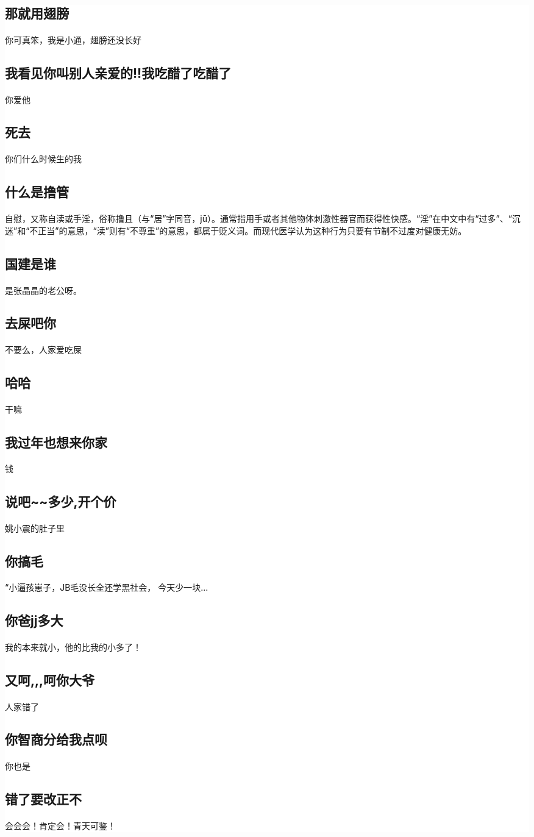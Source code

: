 ## 那就用翅膀
你可真笨，我是小通，翅膀还没长好

## 我看见你叫别人亲爱的!!我吃醋了吃醋了
你爱他

## 死去
你们什么时候生的我

## 什么是撸管
自慰，又称自渎或手淫，俗称撸且（与“居”字同音，jū）。通常指用手或者其他物体刺激性器官而获得性快感。“淫”在中文中有“过多”、“沉迷”和“不正当”的意思，“渎”则有“不尊重”的意思，都属于贬义词。而现代医学认为这种行为只要有节制不过度对健康无妨。

## 国建是谁
是张晶晶的老公呀。

## 去屎吧你
不要么，人家爱吃屎

## 哈哈
干嘛

## 我过年也想来你家
钱

## 说吧~~多少,开个价
姚小震的肚子里

## 你搞毛
“小逼孩崽子，JB毛没长全还学黑社会， 今天少一块...

## 你爸jj多大
我的本来就小，他的比我的小多了！

## 又呵,,,呵你大爷
人家错了

## 你智商分给我点呗
你也是

## 错了要改正不
会会会！肯定会！青天可鉴！
